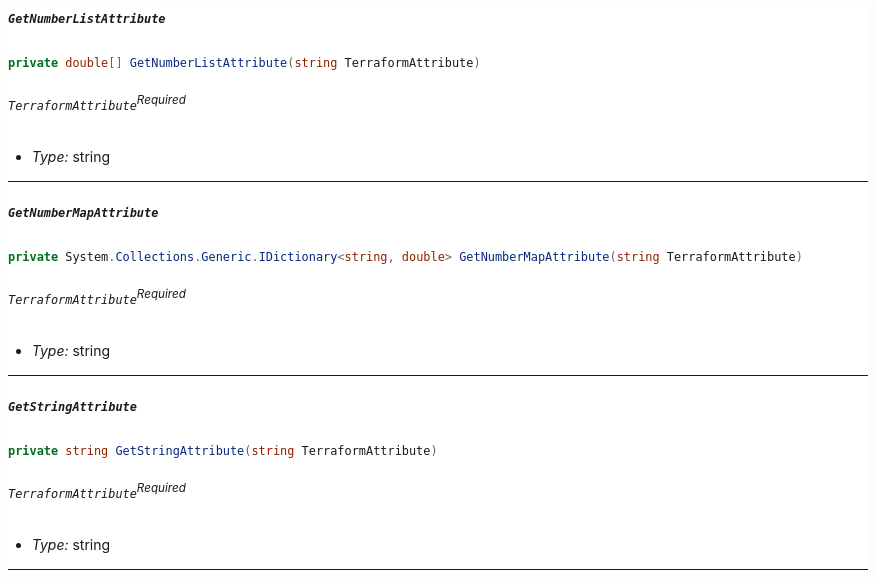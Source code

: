 ##### `GetNumberListAttribute` <a name="GetNumberListAttribute" id="rhizo-co-terraform-provider-lacework.alertChannelGcpPubSub.AlertChannelGcpPubSubCredentialsOutputReference.getNumberListAttribute"></a>

```csharp
private double[] GetNumberListAttribute(string TerraformAttribute)
```

###### `TerraformAttribute`<sup>Required</sup> <a name="TerraformAttribute" id="rhizo-co-terraform-provider-lacework.alertChannelGcpPubSub.AlertChannelGcpPubSubCredentialsOutputReference.getNumberListAttribute.parameter.terraformAttribute"></a>

- *Type:* string

---

##### `GetNumberMapAttribute` <a name="GetNumberMapAttribute" id="rhizo-co-terraform-provider-lacework.alertChannelGcpPubSub.AlertChannelGcpPubSubCredentialsOutputReference.getNumberMapAttribute"></a>

```csharp
private System.Collections.Generic.IDictionary<string, double> GetNumberMapAttribute(string TerraformAttribute)
```

###### `TerraformAttribute`<sup>Required</sup> <a name="TerraformAttribute" id="rhizo-co-terraform-provider-lacework.alertChannelGcpPubSub.AlertChannelGcpPubSubCredentialsOutputReference.getNumberMapAttribute.parameter.terraformAttribute"></a>

- *Type:* string

---

##### `GetStringAttribute` <a name="GetStringAttribute" id="rhizo-co-terraform-provider-lacework.alertChannelGcpPubSub.AlertChannelGcpPubSubCredentialsOutputReference.getStringAttribute"></a>

```csharp
private string GetStringAttribute(string TerraformAttribute)
```

###### `TerraformAttribute`<sup>Required</sup> <a name="TerraformAttribute" id="rhizo-co-terraform-provider-lacework.alertChannelGcpPubSub.AlertChannelGcpPubSubCredentialsOutputReference.getStringAttribute.parameter.terraformAttribute"></a>

- *Type:* string

---
